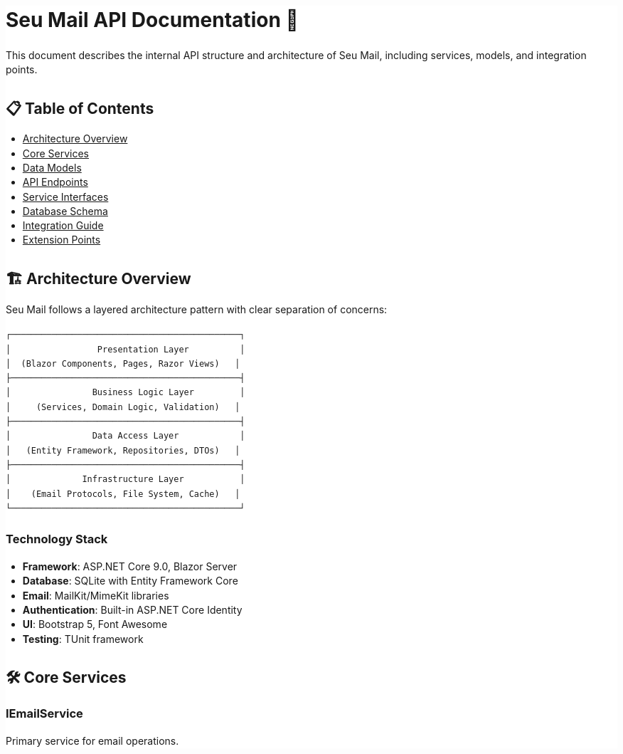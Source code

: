 # Seu Mail API Documentation 🔌

This document describes the internal API structure and architecture of Seu Mail, including services, models, and integration points.

## 📋 Table of Contents

- [Architecture Overview](#architecture-overview)
- [Core Services](#core-services)
- [Data Models](#data-models)
- [API Endpoints](#api-endpoints)
- [Service Interfaces](#service-interfaces)
- [Database Schema](#database-schema)
- [Integration Guide](#integration-guide)
- [Extension Points](#extension-points)

## 🏗️ Architecture Overview

Seu Mail follows a layered architecture pattern with clear separation of concerns:

```
┌─────────────────────────────────────────────┐
│                 Presentation Layer          │
│  (Blazor Components, Pages, Razor Views)   │
├─────────────────────────────────────────────┤
│                Business Logic Layer         │
│     (Services, Domain Logic, Validation)   │
├─────────────────────────────────────────────┤
│                Data Access Layer            │
│   (Entity Framework, Repositories, DTOs)   │
├─────────────────────────────────────────────┤
│              Infrastructure Layer           │
│    (Email Protocols, File System, Cache)   │
└─────────────────────────────────────────────┘
```

### Technology Stack

- **Framework**: ASP.NET Core 9.0, Blazor Server
- **Database**: SQLite with Entity Framework Core
- **Email**: MailKit/MimeKit libraries
- **Authentication**: Built-in ASP.NET Core Identity
- **UI**: Bootstrap 5, Font Awesome
- **Testing**: TUnit framework

## 🛠️ Core Services

### IEmailService

Primary service for email operations.
